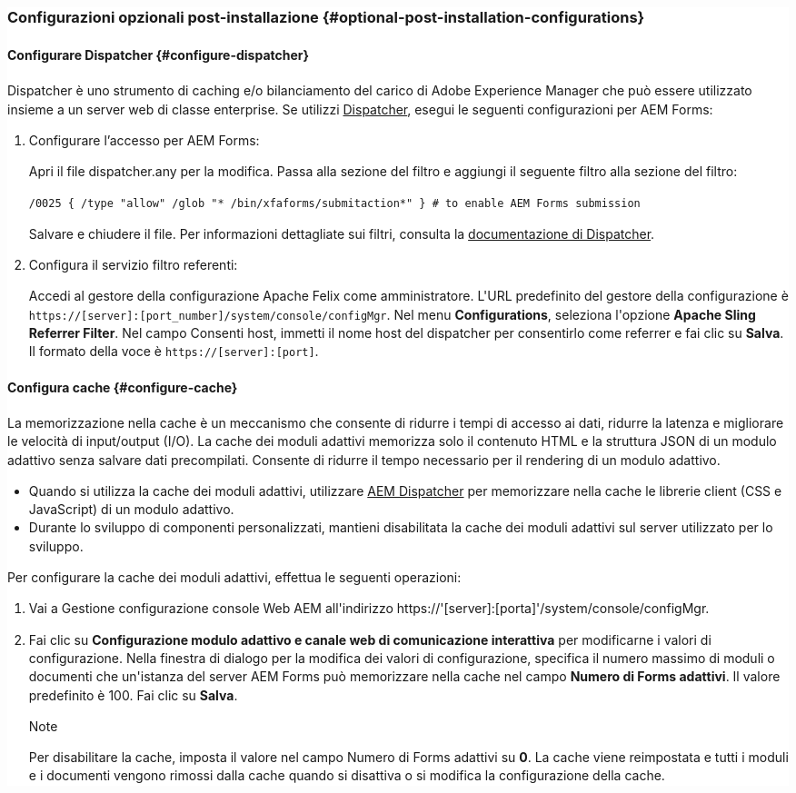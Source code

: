 ### Configurazioni opzionali post-installazione {#optional-post-installation-configurations}

#### Configurare Dispatcher {#configure-dispatcher}

Dispatcher è uno strumento di caching e/o bilanciamento del carico di Adobe Experience Manager che può essere utilizzato insieme a un server web di classe enterprise. Se utilizzi [Dispatcher](https://helpx.adobe.com/it/experience-manager/dispatcher/using/dispatcher-configuration.html), esegui le seguenti configurazioni per AEM Forms:

1. Configurare l’accesso per AEM Forms:

   Apri il file dispatcher.any per la modifica. Passa alla sezione del filtro e aggiungi il seguente filtro alla sezione del filtro:

   `/0025 { /type "allow" /glob "* /bin/xfaforms/submitaction*" } # to enable AEM Forms submission`

   Salvare e chiudere il file. Per informazioni dettagliate sui filtri, consulta la [documentazione di Dispatcher](https://helpx.adobe.com/it/experience-manager/dispatcher/using/dispatcher-configuration.html).

1. Configura il servizio filtro referenti:

   Accedi al gestore della configurazione Apache Felix come amministratore. L&#39;URL predefinito del gestore della configurazione è `https://[server]:[port_number]/system/console/configMgr`. Nel menu **Configurations**, seleziona l&#39;opzione **Apache Sling Referrer Filter**. Nel campo Consenti host, immetti il nome host del dispatcher per consentirlo come referrer e fai clic su **Salva**. Il formato della voce è `https://[server]:[port]`.

#### Configura cache {#configure-cache}

La memorizzazione nella cache è un meccanismo che consente di ridurre i tempi di accesso ai dati, ridurre la latenza e migliorare le velocità di input/output (I/O). La cache dei moduli adattivi memorizza solo il contenuto HTML e la struttura JSON di un modulo adattivo senza salvare dati precompilati. Consente di ridurre il tempo necessario per il rendering di un modulo adattivo.

* Quando si utilizza la cache dei moduli adattivi, utilizzare [AEM Dispatcher](https://helpx.adobe.com/it/experience-manager/dispatcher/using/dispatcher-configuration.html) per memorizzare nella cache le librerie client (CSS e JavaScript) di un modulo adattivo.
* Durante lo sviluppo di componenti personalizzati, mantieni disabilitata la cache dei moduli adattivi sul server utilizzato per lo sviluppo.

Per configurare la cache dei moduli adattivi, effettua le seguenti operazioni:

1. Vai a Gestione configurazione console Web AEM all&#39;indirizzo https://&#39;[server]:[porta]&#39;/system/console/configMgr.
1. Fai clic su **Configurazione modulo adattivo e canale web di comunicazione interattiva** per modificarne i valori di configurazione. Nella finestra di dialogo per la modifica dei valori di configurazione, specifica il numero massimo di moduli o documenti che un&#39;istanza del server AEM Forms può memorizzare nella cache nel campo **Numero di Forms adattivi**. Il valore predefinito è 100. Fai clic su **Salva**.

   >[!NOTE]
   >
   >Per disabilitare la cache, imposta il valore nel campo Numero di Forms adattivi su **0**. La cache viene reimpostata e tutti i moduli e i documenti vengono rimossi dalla cache quando si disattiva o si modifica la configurazione della cache.
